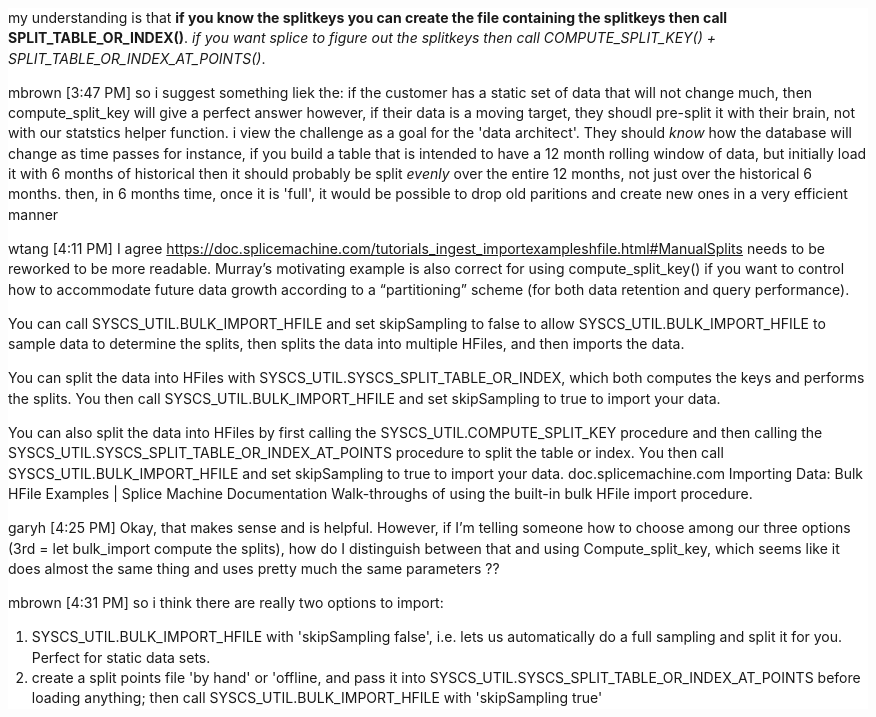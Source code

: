 

my understanding is that **if you know the splitkeys you can create the file containing the splitkeys then call SPLIT_TABLE_OR_INDEX()**. *if you want splice to figure out the splitkeys then call COMPUTE_SPLIT_KEY() + SPLIT_TABLE_OR_INDEX_AT_POINTS()*.

mbrown [3:47 PM]
so
i suggest something liek the: if the customer has a static set of data that will not change much, then compute_split_key will give a perfect answer
however, if their data is a moving target, they shoudl pre-split it with their brain, not with our statstics helper function.
i view the challenge as a goal for the 'data architect'.  They should *know* how the database will change as time passes
for instance, if you build a table that is intended to have a 12 month rolling window of data, but initially load it with 6 months of historical
then it should probably be split *evenly* over the entire 12 months, not just over the historical 6 months.
then, in 6 months time, once it is 'full', it would be possible to drop old paritions and create new ones in a very efficient manner

wtang [4:11 PM]
I agree https://doc.splicemachine.com/tutorials_ingest_importexampleshfile.html#ManualSplits needs to be reworked to be more readable. Murray’s motivating example is also correct for using compute_split_key() if you want to control how to accommodate future data growth according to a “partitioning” scheme (for both data retention and query performance).

You can call SYSCS_UTIL.BULK_IMPORT_HFILE and set skipSampling to false to allow SYSCS_UTIL.BULK_IMPORT_HFILE to sample data to determine the splits, then splits the data into multiple HFiles, and then imports the data.

You can split the data into HFiles with SYSCS_UTIL.SYSCS_SPLIT_TABLE_OR_INDEX, which both computes the keys and performs the splits. You then call  SYSCS_UTIL.BULK_IMPORT_HFILE and set skipSampling to true to import your data.

You can also split the data into HFiles by first calling the SYSCS_UTIL.COMPUTE_SPLIT_KEY procedure and then calling the SYSCS_UTIL.SYSCS_SPLIT_TABLE_OR_INDEX_AT_POINTS procedure to split the table or index. You then call  SYSCS_UTIL.BULK_IMPORT_HFILE and set skipSampling to true to import your data.
doc.splicemachine.com
Importing Data: Bulk HFile Examples | Splice Machine Documentation
Walk-throughs of using the built-in bulk HFile import procedure.

garyh [4:25 PM]
Okay, that makes sense and is helpful. However, if I’m telling someone how to choose among our three options (3rd = let bulk_import compute the splits), how do I distinguish between that and using Compute_split_key, which seems like it does almost the same thing and uses pretty much the same parameters ??

mbrown [4:31 PM]
so i think there are really two options to import:
1) SYSCS_UTIL.BULK_IMPORT_HFILE with 'skipSampling false', i.e. lets us automatically do a full sampling and split it for you.  Perfect for static data sets.
2) create a split points file 'by hand' or 'offline, and pass it into SYSCS_UTIL.SYSCS_SPLIT_TABLE_OR_INDEX_AT_POINTS before loading anything; then call SYSCS_UTIL.BULK_IMPORT_HFILE with 'skipSampling true'
